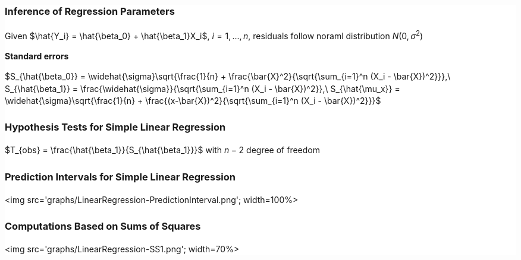 ### Inference of Regression Parameters

Given $\hat{Y_i} = \hat{\beta_0} + \hat{\beta_1}X_i$, $i = 1,...,n$, residuals follow noraml distribution $N(0,\sigma^2)$

**Standard errors**

$S_{\hat{\beta_0}} = \widehat{\sigma}\sqrt{\frac{1}{n} + \frac{\bar{X}^2}{\sqrt{\sum_{i=1}^n (X_i - \bar{X})^2}}},\ S_{\hat{\beta_1}} = \frac{\widehat{\sigma}}{\sqrt{\sum_{i=1}^n (X_i - \bar{X})^2}},\ S_{\hat{\mu_x}} = \widehat{\sigma}\sqrt{\frac{1}{n} + \frac{(x-\bar{X})^2}{\sqrt{\sum_{i=1}^n (X_i - \bar{X})^2}}}$

### Hypothesis Tests for Simple Linear Regression

$T_{obs} = \frac{\hat{\beta_1}}{S_{\hat{\beta_1}}}$ with $n-2$ degree of freedom

### Prediction Intervals for Simple Linear Regression

<img src='graphs/LinearRegression-PredictionInterval.png'; width=100%>

### Computations Based on Sums of Squares

<img src='graphs/LinearRegression-SS1.png'; width=70%>
